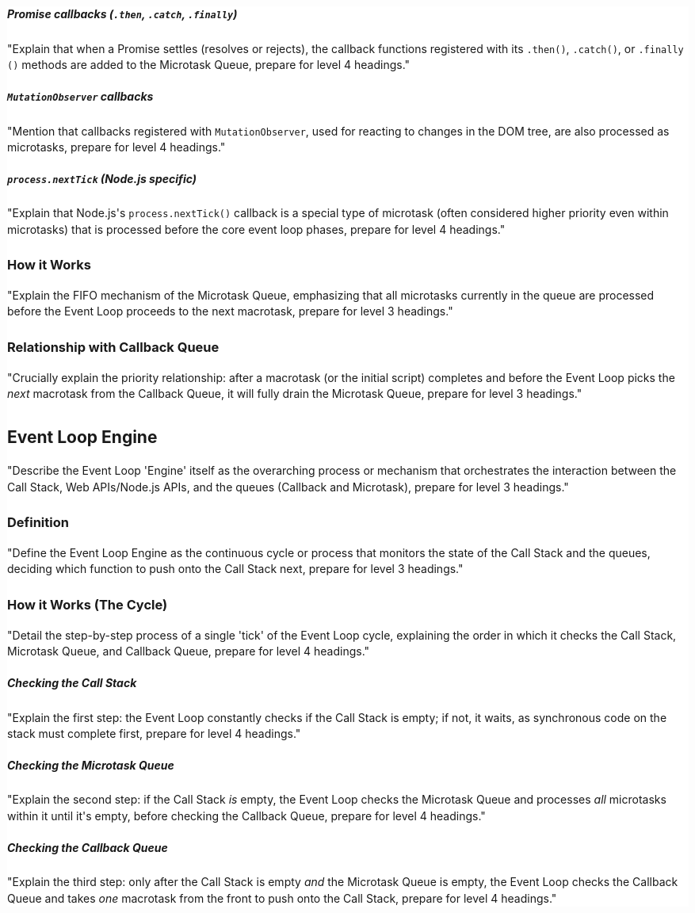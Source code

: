 ##### Promise callbacks (`.then`, `.catch`, `.finally`)
"<prompt>Explain that when a Promise settles (resolves or rejects), the callback functions registered with its `.then()`, `.catch()`, or `.finally()` methods are added to the Microtask Queue, prepare for level 4 headings.</platform>"

##### `MutationObserver` callbacks
"<prompt>Mention that callbacks registered with `MutationObserver`, used for reacting to changes in the DOM tree, are also processed as microtasks, prepare for level 4 headings.</platform>"

##### `process.nextTick` (Node.js specific)
"<prompt>Explain that Node.js's `process.nextTick()` callback is a special type of microtask (often considered higher priority even within microtasks) that is processed before the core event loop phases, prepare for level 4 headings.</platform>"

### How it Works
"<prompt>Explain the FIFO mechanism of the Microtask Queue, emphasizing that all microtasks currently in the queue are processed before the Event Loop proceeds to the next macrotask, prepare for level 3 headings.</platform>"

### Relationship with Callback Queue
"<prompt>Crucially explain the priority relationship: after a macrotask (or the initial script) completes and before the Event Loop picks the *next* macrotask from the Callback Queue, it will fully drain the Microtask Queue, prepare for level 3 headings.</platform>"

## Event Loop Engine
"<prompt>Describe the Event Loop 'Engine' itself as the overarching process or mechanism that orchestrates the interaction between the Call Stack, Web APIs/Node.js APIs, and the queues (Callback and Microtask), prepare for level 3 headings.</platform>"

### Definition
"<prompt>Define the Event Loop Engine as the continuous cycle or process that monitors the state of the Call Stack and the queues, deciding which function to push onto the Call Stack next, prepare for level 3 headings.</platform>"

### How it Works (The Cycle)
"<prompt>Detail the step-by-step process of a single 'tick' of the Event Loop cycle, explaining the order in which it checks the Call Stack, Microtask Queue, and Callback Queue, prepare for level 4 headings.</platform>"

##### Checking the Call Stack
"<prompt>Explain the first step: the Event Loop constantly checks if the Call Stack is empty; if not, it waits, as synchronous code on the stack must complete first, prepare for level 4 headings.</platform>"

##### Checking the Microtask Queue
"<prompt>Explain the second step: if the Call Stack *is* empty, the Event Loop checks the Microtask Queue and processes *all* microtasks within it until it's empty, before checking the Callback Queue, prepare for level 4 headings.</platform>"

##### Checking the Callback Queue
"<prompt>Explain the third step: only after the Call Stack is empty *and* the Microtask Queue is empty, the Event Loop checks the Callback Queue and takes *one* macrotask from the front to push onto the Call Stack, prepare for level 4 headings.</platform>"
